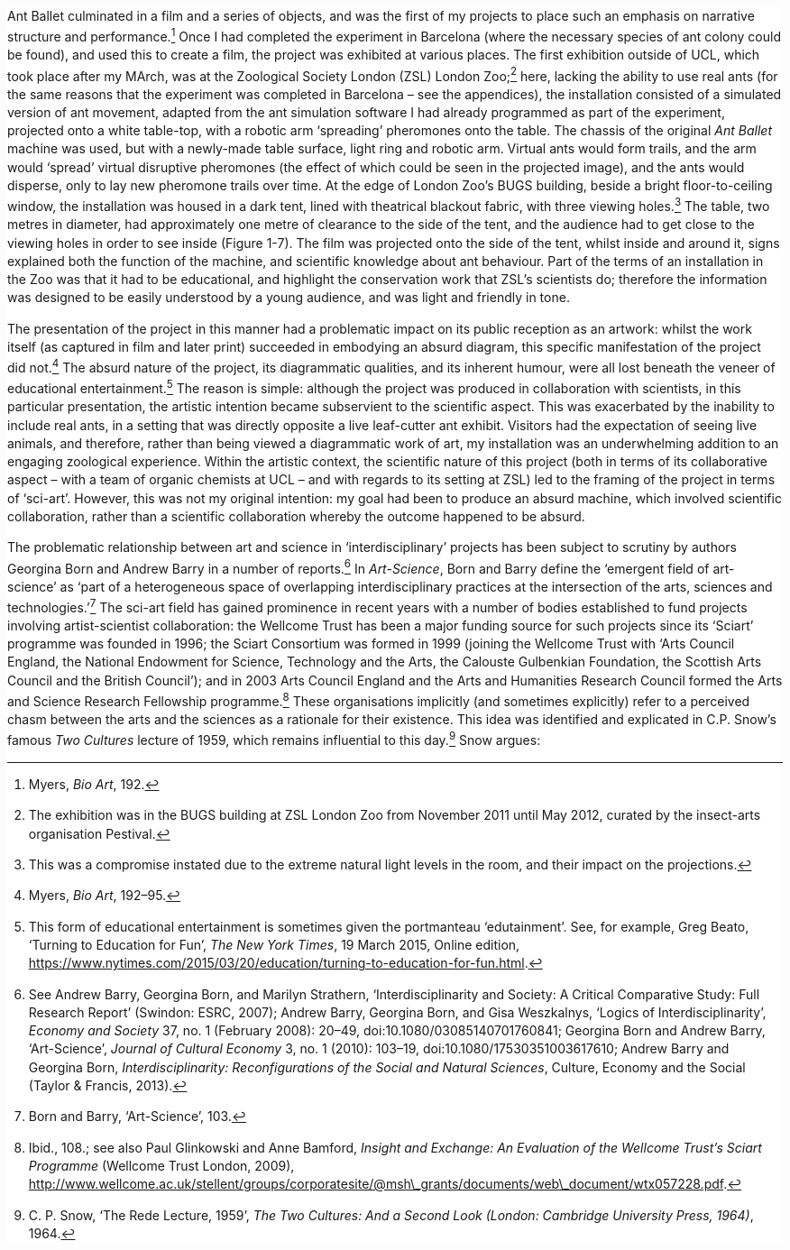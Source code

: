 Ant Ballet culminated in a film and a series of objects, and was the first of my projects to place such an emphasis on narrative structure and performance.[^37] Once I had completed the experiment in Barcelona (where the necessary species of ant colony could be found), and used this to create a film, the project was exhibited at various places. The first exhibition outside of UCL, which took place after my MArch, was at the Zoological Society London (ZSL) London Zoo;[^38] here, lacking the ability to use real ants (for the same reasons that the experiment was completed in Barcelona – see the appendices), the installation consisted of a simulated version of ant movement, adapted from the ant simulation software I had already programmed as part of the experiment, projected onto a white table-top, with a robotic arm ‘spreading’ pheromones onto the table. The chassis of the original *Ant Ballet* machine was used, but with a newly-made table surface, light ring and robotic arm. Virtual ants would form trails, and the arm would ‘spread’ virtual disruptive pheromones (the effect of which could be seen in the projected image), and the ants would disperse, only to lay new pheromone trails over time. At the edge of London Zoo’s BUGS building, beside a bright floor-to-ceiling window, the installation was housed in a dark tent, lined with theatrical blackout fabric, with three viewing holes.[^39] The table, two metres in diameter, had approximately one metre of clearance to the side of the tent, and the audience had to get close to the viewing holes in order to see inside (Figure 1-7). The film was projected onto the side of the tent, whilst inside and around it, signs explained both the function of the machine, and scientific knowledge about ant behaviour. Part of the terms of an installation in the Zoo was that it had to be educational, and highlight the conservation work that ZSL’s scientists do; therefore the information was designed to be easily understood by a young audience, and was light and friendly in tone.

The presentation of the project in this manner had a problematic impact on its public reception as an artwork: whilst the work itself (as captured in film and later print) succeeded in embodying an absurd diagram, this specific manifestation of the project did not.[^40] The absurd nature of the project, its diagrammatic qualities, and its inherent humour, were all lost beneath the veneer of educational entertainment.[^41] The reason is simple: although the project was produced in collaboration with scientists, in this particular presentation, the artistic intention became subservient to the scientific aspect. This was exacerbated by the inability to include real ants, in a setting that was directly opposite a live leaf-cutter ant exhibit. Visitors had the expectation of seeing live animals, and therefore, rather than being viewed a diagrammatic work of art, my installation was an underwhelming addition to an engaging zoological experience. Within the artistic context, the scientific nature of this project (both in terms of its collaborative aspect – with a team of organic chemists at UCL – and with regards to its setting at ZSL) led to the framing of the project in terms of ‘sci-art’. However, this was not my original intention: my goal had been to produce an absurd machine, which involved scientific collaboration, rather than a scientific collaboration whereby the outcome happened to be absurd.

The problematic relationship between art and science in ‘interdisciplinary’ projects has been subject to scrutiny by authors Georgina Born and Andrew Barry in a number of reports.[^42] In *Art-Science*, Born and Barry define the ‘emergent field of art-science’ as ‘part of a heterogeneous space of overlapping interdisciplinary practices at the intersection of the arts, sciences and technologies.’[^43] The sci-art field has gained prominence in recent years with a number of bodies established to fund projects involving artist-scientist collaboration: the Wellcome Trust has been a major funding source for such projects since its ‘Sciart’ programme was founded in 1996; the Sciart Consortium was formed in 1999 (joining the Wellcome Trust with ‘Arts Council England, the National Endowment for Science, Technology and the Arts, the Calouste Gulbenkian Foundation, the Scottish Arts Council and the British Council’); and in 2003 Arts Council England and the Arts and Humanities Research Council formed the Arts and Science Research Fellowship programme.[^44] These organisations implicitly (and sometimes explicitly) refer to a perceived chasm between the arts and the sciences as a rationale for their existence. This idea was identified and explicated in C.P. Snow’s famous *Two Cultures* lecture of 1959, which remains influential to this day.[^45] Snow argues:


[^1]: Both of the main *Ant Ballet* installations that are discussed towards the end of this chapter (London Zoo and FutureEverything) were completed after I had graduated from the Bartlett, and FutureEverything in particular represented a significant extension to the pre-existing body of work which has not been presented for examination before.
[^2]: This does not mean that my practice rules out the idea of collaboration with scientists, or applying scientific principals or methodology to my work, but rather that the intention of work should not be made secondary to the communication of scientific knowledge. This is clarified in the section on *Ant Ballet* at London Zoo and FutureEverything exhibitions.
[^3]: G. Bateson, ‘A Theory of Play and Fantasy’, in *Steps to an Ecology of Mind*, 13. printing. (Ballantine, 1985), 177–93. The essay was originally delivered as a lecture in 1954.
[^4]: Note that Bateson’s conceptions of frame are similar to, but distinct from from Minksy’s ‘frames’ in Marvin Minsky, ‘A Framework for Representing Knowledge’, 1 June 1974, DSpace@MIT - Computer Science and Artificial Intelligence Lab (CSAIL) - Artificial Intelligence Lab Publications - AI Memos (1959 - 2004), https://dspace.mit.edu/handle/1721.1/6089.
[^5]: Bateson, ‘A Theory of Play and Fantasy’, 185. Note: Bateson’s italics.
[^6]: Alfred Korzybski, *Science and Sanity: An Introduction to Non-Aristotlian Systems and General Semantics*, Fifth edition, second printing (Brooklyn, N.Y., USA: International Non-Aristotelian Library, Institute of General Semantics, 2000), 58.
[^7]: Korzybski, *Science and Sanity: An Introduction to Non-Aristotlian Systems and General Semantics*, 58.
[^8]: Bateson, ‘A Theory of Play and Fantasy’, 188.
[^9]: Ibid.
[^10]: Ibid., 192.
[^11]: Ibid., 193.
[^12]: Ibid., 192.
[^13]: Ibid., 193.
[^14]: Ibid.
[^15]: Ibid.
[^16]: Ibid.
[^17]: Ibid., 192–93.
[^18]: Schank and Abelson’s script theory in turn contains references to Marvin Minsky’s ‘frame theory’, which Minsky in turn notes is partly based on Schank and Abelson’s work. Minsky makes no note of Bateson, however. Minsky cites Schank and Abelson’s separate works in his 1974 paper A framework for representing knowledge. Minsky, ‘A Framework for Representing Knowledge’, 1. Schank and Abelson in turn cite Minsky’s paper in both their initial joint conference paper on scripts (1975), and the later book Scripts, plans, goals and understanding (1977). Roger C. Schank and Robert P. Abelson, ‘Scripts, Plans, and Knowledge’, in *Proceedings of the 4th International Joint Conference on Artificial Intelligence-Volume 1* (Morgan Kaufmann Publishers Inc., 1975), 151; Roger C. Schank and Robert P. Abelson, *Scripts, Plans, Goals, and Understanding: An Inquiry into Human Knowledge Structures* (New Jersey: Lawrence Erlbaum Associates, 1977), 10.
[^19]: Bateson discusses both traditional Balinese painting and Van Gogh, though not explicitly in relation to its psychological framing, elsewhere in *Steps to an Ecology of Mind*.
[^20]: Vivian Mercer, ‘The Uneventful Event’, *Irish Times*, 18 February 1956; Samuel Beckett, *Waiting for Godot: A Tragicomedy in Two Acts*, En Attendant Godot (London: Faber & Faber, 1956).
[^21]: Lucas would go on to produce successful franchises such as Star Wars and Indiana Jones. Note that in THX-1138, the character does eventually find others; the film may have been a little tedious otherwise. George Lucas, *THX 1138*, Crime, Drama, Sci-Fi, (1971).
[^22]: George Orwell, *Nineteen Eighty-Four* (London: Penguin Books, 2008). For more dystopian sci-fi, see for example, Yevgeny Zamatin’s novel *We* (1921/4), Ayn Rand’s *Anthem* (1937), films such as *Metropolis* (1927), *Logan’s Run* (1976), *Alphaville* (1965).
[^23]: Albert Camus, *The Myth of Sisyphus*, trans. Justin O’Brien, 12, from the 1955 translation ed. (London, England: Penguin, 1955).
[^24]: M. Foucault, *Discipline and Punish: The Birth of the Prison*, trans. A Sheridon (New York, NY, USA: Vintage Books, 1977), 200–228.
[^25]: Ibid., 200.
[^26]: Ibid., 204.
[^27]: Please note that much of the technical development work for the Godot Machine was completed during my Masters research.
[^28]: *Ant Ballet* had the working title of *Physical Virus* for several months.
[^29]: Examples include the residents of the town in Ionesco’s *Rhinoceros*, who one by one turn into rhinoceroses, against their will, and the two protagonists in Beckett’s *Waiting for Godot*, who are continually waiting for a person they do not know for equally unclear reasons.
[^30]: Ant pheromones are used for conveying several types of information: sex, aggregation, dispersal, alarm, territory and surface pheromones all exist in various ant species. Sex pheromones bring ants together for the purpose of mating. (Brian D. Jackson and E. David Morgan, ‘Insect Chemical Communication: Pheromones and Exocrine Glands of Ants’, *Chemoecology* 4, no. 3 (1993): 126, doi:10.1007/BF01256548.) Aggregation pheromones simply ‘cause members of the same species to aggregate in a particular area \[...\] for mating or to a food source or a suitable habitat.’ (Ibid., 127.) Dispersal pheromones, also known as spacing pheromones, and used to regulate or prevent overcrowding of food sources, etc. (Ibid.) Surface pheromones, also known as cuticular hydrocarbons, these pheromones exist on ants’ body surfaces and allow them to identify which colony other ants belong to. This is particularly important for food exchange. (Ibid., 130.)
[^31]: One of the major authors on this subject is Marco Dorigo, who has published numerous papers detailing the systems that ants use and the computer models of these as applied to computer science challenges such as the travelling salesman problem. See for example: Marco Dorigo, V. Maniezzo, and A. Colorni, ‘The Ant System: An Autocatalytic Optimizing Process’ (Technical report, 1991); Marco Dorigo, Vittorio Maniezzo, and Alberto Colorni, ‘Positive Feedback as a Search Strategy’ (Milan: Politechnico di Milano, 1991); A. Colorni, M. Dorigo, and V. Maniezzo, ‘Distributed Optimization by Ant Colonies’, vol. 142 (Proceedings of the first European conference on artificial life, Paris, France, 1991), 134–42; Marco Dorigo, Gianni Di Caro, and Luca M Gambardella, ‘Ant Algorithms for Discrete Optimization’, *Artificial Life* 5, no. 2 (1999): 137–72; M. Dorigo and T. Stützle, *Ant Colony Optimization*, A Bradford Book (Cambridge, MA; London, UK: Bradford Book, MIT Press, 2004).
[^32]: William Myers, *Bio Art: Altered Realities* (Thames & Hudson, 2015), 192–94.
[^33]: Stanley Kubrick, *Dr. Strangelove (Or How I Learned to Stop Worrying and Love the Bomb)*, 1964.
[^34]: Kubrick himself appears to have been aware of this similarity: after the film’s release, he sent a press clipping reviewing the film entitled *The Movie of the Absurd* to the head of Polaris Productions. Stanley Kubrick, ‘The Movie of the Absurd: Press Clipping Sent from Staley Kubrick to Nathan Weiss’, n.d., SK/11/9/50, The Kubrick Archive, London College of Communication.
[^35]: Fred Kaplan, ‘Truth Stranger Than “Strangelove”’, *New York Times*, 10 October 2004, Online edition, http://www.nytimes.com/2004/10/10/movies/truth-stranger-than-strangelove.html. Note that one exception is the War Room itself.
[^36]: Gene D. Phillips and Rodney Hill, *The Encyclopedia of Stanley Kubrick*, Great Filmmakers (New York, NY: Facts on File, 2002), 88; Kaplan, ‘Truth Stranger Than “Strangelove”’.
[^37]: Myers, *Bio Art*, 192.
[^38]: The exhibition was in the BUGS building at ZSL London Zoo from November 2011 until May 2012, curated by the insect-arts organisation Pestival.
[^39]: This was a compromise instated due to the extreme natural light levels in the room, and their impact on the projections.
[^40]: Myers, *Bio Art*, 192–95.
[^41]: This form of educational entertainment is sometimes given the portmanteau ‘edutainment’. See, for example, Greg Beato, ‘Turning to Education for Fun’, *The New York Times*, 19 March 2015, Online edition, https://www.nytimes.com/2015/03/20/education/turning-to-education-for-fun.html.
[^42]: See Andrew Barry, Georgina Born, and Marilyn Strathern, ‘Interdisciplinarity and Society: A Critical Comparative Study: Full Research Report’ (Swindon: ESRC, 2007); Andrew Barry, Georgina Born, and Gisa Weszkalnys, ‘Logics of Interdisciplinarity’, *Economy and Society* 37, no. 1 (February 2008): 20–49, doi:10.1080/03085140701760841; Georgina Born and Andrew Barry, ‘Art-Science’, *Journal of Cultural Economy* 3, no. 1 (2010): 103–19, doi:10.1080/17530351003617610; Andrew Barry and Georgina Born, *Interdisciplinarity: Reconfigurations of the Social and Natural Sciences*, Culture, Economy and the Social (Taylor & Francis, 2013).
[^43]: Born and Barry, ‘Art-Science’, 103.
[^44]: Ibid., 108.; see also Paul Glinkowski and Anne Bamford, *Insight and Exchange: An Evaluation of the Wellcome Trust’s Sciart Programme* (Wellcome Trust London, 2009), http://www.wellcome.ac.uk/stellent/groups/corporatesite/@msh\_grants/documents/web\_document/wtx057228.pdf.
[^45]: C. P. Snow, ‘The Rede Lecture, 1959’, *The Two Cultures: And a Second Look (London: Cambridge University Press, 1964)*, 1964.
[^46]: Snow, ‘The Rede Lecture, 1959’.
[^47]: Glinkowski and Bamford, *Insight and Exchange*; Born and Barry, ‘Art-Science’.
[^48]: Barry, Born, and Weszkalnys, ‘Logics of Interdisciplinarity’, 29.
[^49]: Born and Barry, ‘Art-Science’, 108.
[^50]: Glinkowski and Bamford, *Insight and Exchange*, 9.
[^51]: Born and Barry, ‘Art-Science’, 104.
[^52]: I must again thank Heechan Park for the help in constructing the exhibition.
[^53]: The project was called Open\_Sailing (now *Open\_H20* and *Protei*), initiated by Cesar Harada.
[^54]: In 2012 FutureEverything’s festival included: a performance of Matthew Herbert’s *One Pig*, a musical show documenting the soundtrack of a pig’s entire life; sound installations by Daniel Jones and Matthew Bulley; interactive video work by Kasia Molga and Brendan Walker; thousands of small clay figurines being distributed across Manchester by artist Laurence Epps; conference presentations from Icelandic MP and WikiLeaks collaborator Brigitta Jonsdottir, and then-MP of Art and Culture Ed Vaisey.
[^55]: The key curator in the exhibition was Deborah Kell.
[^56]: I wish to thank Heechan Park again for his help in the construction of this machine.
[^57]: The first and third screens used a pastel pink background, whilst the second and fourth used a pastel turquoise.
[^58]: Stanley Kubrick, *2001: A Space Odyssey*, Film (Metro Goldwyn-Meyer, 1968).
[^59]: The exhibition also featured on the influential art blog *We Make Money Not Art*, and was subsequently featured in *Wired* *Magazine*, as well as others. Regine Debatty, ‘An Ant Ballet at FutureEverything’, *We Make Money Not Art*, 17 May 2012, http://we-make-money-not-art.com/futureeverything/; Jeremy Kingsley, ‘Colony Choreography: Making Ants Dance with Synthesised Pheromones’, *Wired UK*, 17 October 2012, http://www.wired.co.uk/article/colony-choreography.
[^60]: Born and Barry, ‘Art-Science’.
[^61]: Ibid., 105.
[^62]: Thomas S. Kuhn, *The Structure of Scientific Revolutions*, Fourth (University of Chicago Press, 2012).
[^63]: Ibid., 42.
[^64]: Ibid., 15.
[^65]: Born and Barry, ‘Art-Science’, 116. The term *epidexis* was defined in the manner Born and Barry describe by Cassin, and discussed by Arendt.
[^66]: Ibid.
[^67]: Sandrine Ceurstemont, ‘Artificial Pheromone Controls Invasive Ant Dance’, *New Scientist TV*, 17 March 2012, https://www.newscientist.com/blogs/nstv/2012/03/artificial-pheromone-controls-invasive-ant-dance.html; Graham Lawton, ‘Fleadom or Death: Reviving the Art of the Flea Circus’, *New Scientist* 216, no. 2896–2897 (2012): 53–55, doi:https://doi.org/10.1016/S0262-4079(12)63266-7; Myers, *Bio Art*.
